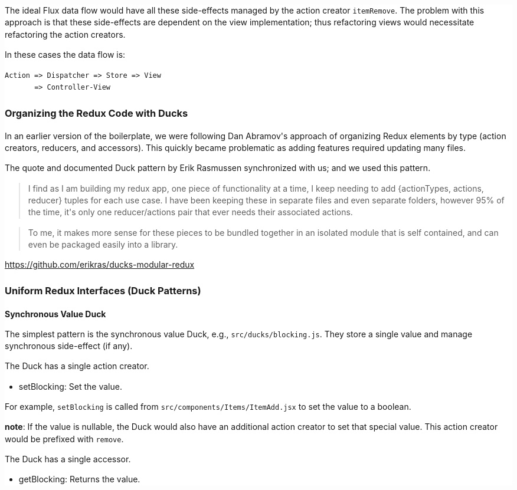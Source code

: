 The ideal Flux data flow would have all these side-effects managed
by the action creator `itemRemove`. The problem with this approach is that
these side-effects are dependent on the view implementation; thus refactoring
views would necessitate refactoring the action creators.

In these cases the data flow is:

```
Action => Dispatcher => Store => View
       => Controller-View
```

### Organizing the Redux Code with Ducks

In an earlier version of the boilerplate, we were following Dan Abramov's
approach of organizing Redux elements by type (action creators, reducers,
and accessors). This quickly became problematic as adding features
required updating many files.

The quote and documented Duck pattern by Erik Rasmussen synchronized
with us; and we used this pattern.

> I find as I am building my redux app, one piece of functionality
> at a time, I keep needing to add {actionTypes, actions, reducer}
> tuples for each use case. I have been keeping these in separate
> files and even separate folders, however 95% of the time, it's
> only one reducer/actions pair that ever needs their associated actions.

> To me, it makes more sense for these pieces to be bundled together
> in an isolated module that is self contained, and can even be
> packaged easily into a library.

<https://github.com/erikras/ducks-modular-redux>

### Uniform Redux Interfaces (Duck Patterns)

**Synchronous Value Duck**

The simplest pattern is the synchronous value Duck, e.g.,
`src/ducks/blocking.js`. They store a single value
and manage synchronous side-effect (if any).

The Duck has a single action creator.

* setBlocking: Set the value.

For example, `setBlocking` is called from
`src/components/Items/ItemAdd.jsx` to set the value
to a boolean.

**note**: If the value is nullable, the Duck would also have
an additional action creator to set that special value. This
action creator would be prefixed with `remove`.

The Duck has a single accessor.

* getBlocking: Returns the value.
